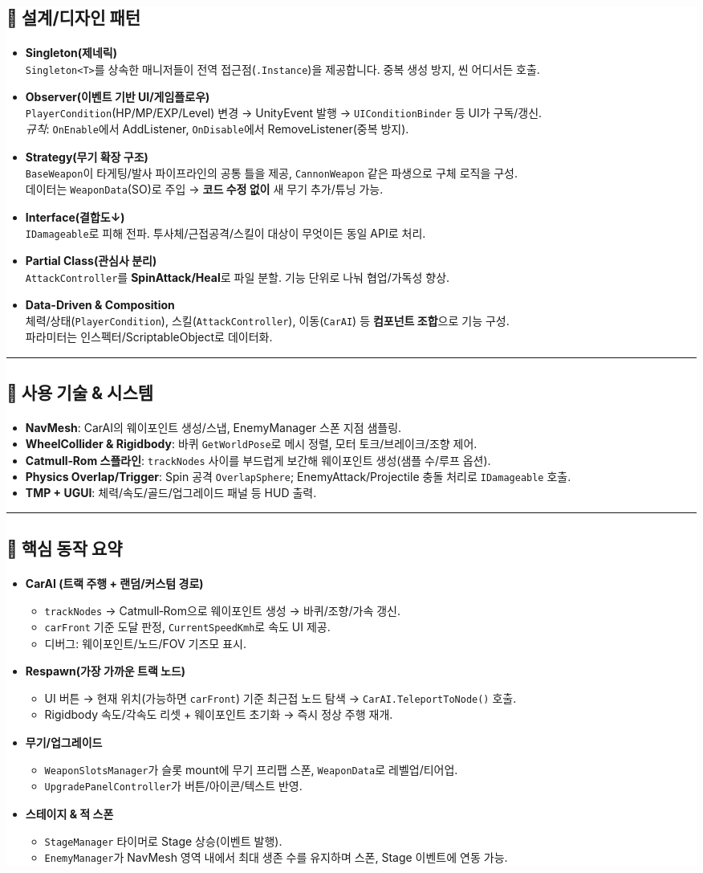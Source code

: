 
## 🧱 설계/디자인 패턴

- **Singleton(제네릭)**  
  `Singleton<T>`를 상속한 매니저들이 전역 접근점(`.Instance`)을 제공합니다. 중복 생성 방지, 씬 어디서든 호출.

- **Observer(이벤트 기반 UI/게임플로우)**  
  `PlayerCondition`(HP/MP/EXP/Level) 변경 → UnityEvent 발행 → `UIConditionBinder` 등 UI가 구독/갱신.  
  *규칙*: `OnEnable`에서 AddListener, `OnDisable`에서 RemoveListener(중복 방지).

- **Strategy(무기 확장 구조)**  
  `BaseWeapon`이 타게팅/발사 파이프라인의 공통 틀을 제공, `CannonWeapon` 같은 파생으로 구체 로직을 구성.  
  데이터는 `WeaponData`(SO)로 주입 → **코드 수정 없이** 새 무기 추가/튜닝 가능.

- **Interface(결합도↓)**  
  `IDamageable`로 피해 전파. 투사체/근접공격/스킬이 대상이 무엇이든 동일 API로 처리.

- **Partial Class(관심사 분리)**  
  `AttackController`를 **SpinAttack/Heal**로 파일 분할. 기능 단위로 나눠 협업/가독성 향상.

- **Data-Driven & Composition**  
  체력/상태(`PlayerCondition`), 스킬(`AttackController`), 이동(`CarAI`) 등 **컴포넌트 조합**으로 기능 구성.  
  파라미터는 인스펙터/ScriptableObject로 데이터화.

---

## 🧰 사용 기술 & 시스템

- **NavMesh**: CarAI의 웨이포인트 생성/스냅, EnemyManager 스폰 지점 샘플링.
- **WheelCollider & Rigidbody**: 바퀴 `GetWorldPose`로 메시 정렬, 모터 토크/브레이크/조향 제어.
- **Catmull‑Rom 스플라인**: `trackNodes` 사이를 부드럽게 보간해 웨이포인트 생성(샘플 수/루프 옵션).
- **Physics Overlap/Trigger**: Spin 공격 `OverlapSphere`; EnemyAttack/Projectile 충돌 처리로 `IDamageable` 호출.
- **TMP + UGUI**: 체력/속도/골드/업그레이드 패널 등 HUD 출력.

---

## 🚗 핵심 동작 요약

- **CarAI (트랙 주행 + 랜덤/커스텀 경로)**  
  - `trackNodes` → Catmull‑Rom으로 웨이포인트 생성 → 바퀴/조향/가속 갱신.  
  - `carFront` 기준 도달 판정, `CurrentSpeedKmh`로 속도 UI 제공.  
  - 디버그: 웨이포인트/노드/FOV 기즈모 표시.

- **Respawn(가장 가까운 트랙 노드)**  
  - UI 버튼 → 현재 위치(가능하면 `carFront`) 기준 최근접 노드 탐색 → `CarAI.TeleportToNode()` 호출.  
  - Rigidbody 속도/각속도 리셋 + 웨이포인트 초기화 → 즉시 정상 주행 재개.

- **무기/업그레이드**  
  - `WeaponSlotsManager`가 슬롯 mount에 무기 프리팹 스폰, `WeaponData`로 레벨업/티어업.  
  - `UpgradePanelController`가 버튼/아이콘/텍스트 반영.

- **스테이지 & 적 스폰**  
  - `StageManager` 타이머로 Stage 상승(이벤트 발행).  
  - `EnemyManager`가 NavMesh 영역 내에서 최대 생존 수를 유지하며 스폰, Stage 이벤트에 연동 가능.
